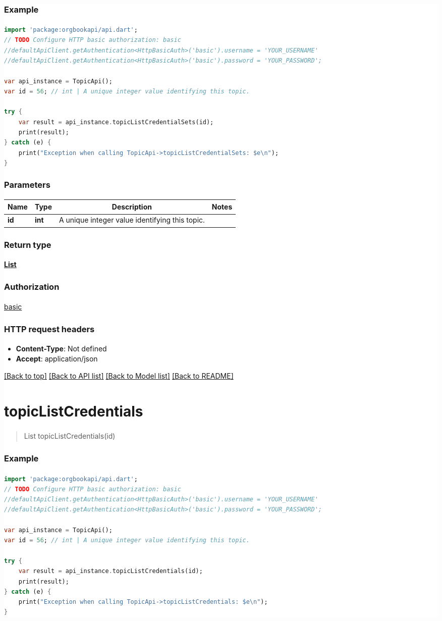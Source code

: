 ### Example 
```dart
import 'package:orgbookapi/api.dart';
// TODO Configure HTTP basic authorization: basic
//defaultApiClient.getAuthentication<HttpBasicAuth>('basic').username = 'YOUR_USERNAME'
//defaultApiClient.getAuthentication<HttpBasicAuth>('basic').password = 'YOUR_PASSWORD';

var api_instance = TopicApi();
var id = 56; // int | A unique integer value identifying this topic.

try { 
    var result = api_instance.topicListCredentialSets(id);
    print(result);
} catch (e) {
    print("Exception when calling TopicApi->topicListCredentialSets: $e\n");
}
```

### Parameters

Name | Type | Description  | Notes
------------- | ------------- | ------------- | -------------
 **id** | **int**| A unique integer value identifying this topic. | 

### Return type

[**List<ExpandedCredentialSet>**](ExpandedCredentialSet.md)

### Authorization

[basic](../README.md#basic)

### HTTP request headers

 - **Content-Type**: Not defined
 - **Accept**: application/json

[[Back to top]](#) [[Back to API list]](../README.md#documentation-for-api-endpoints) [[Back to Model list]](../README.md#documentation-for-models) [[Back to README]](../README.md)

# **topicListCredentials**
> List<ExpandedCredential> topicListCredentials(id)



### Example 
```dart
import 'package:orgbookapi/api.dart';
// TODO Configure HTTP basic authorization: basic
//defaultApiClient.getAuthentication<HttpBasicAuth>('basic').username = 'YOUR_USERNAME'
//defaultApiClient.getAuthentication<HttpBasicAuth>('basic').password = 'YOUR_PASSWORD';

var api_instance = TopicApi();
var id = 56; // int | A unique integer value identifying this topic.

try { 
    var result = api_instance.topicListCredentials(id);
    print(result);
} catch (e) {
    print("Exception when calling TopicApi->topicListCredentials: $e\n");
}
```
